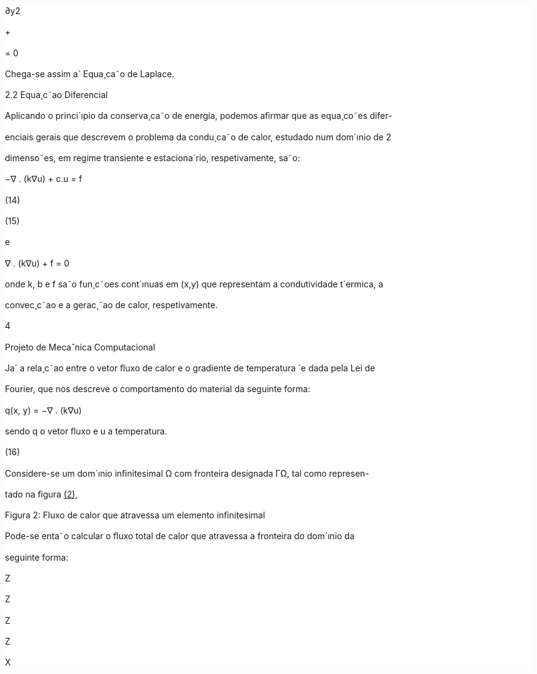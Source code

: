 ∂y2

\+

= 0

Chega-se assim a` Equa¸ca˜o de Laplace.

2.2 Equa¸c˜ao Diferencial

Aplicando o princi´ıpio da conserva¸ca˜o de energia, podemos aﬁrmar que as equa¸co˜es difer-

enciais gerais que descrevem o problema da condu¸ca˜o de calor, estudado num dom´ınio de 2

dimenso˜es, em regime transiente e estaciona´rio, respetivamente, sa˜o:

−∇ . (k∇u) + c.u = f

(14)

(15)

e

∇ . (k∇u) + f = 0

onde k, b e f sa˜o fun¸c˜oes cont´ınuas em (x,y) que representam a condutividade t´ermica, a

convec¸c˜ao e a gerac¸˜ao de calor, respetivamente.

4





Projeto de Mecaˆnica Computacional

Ja´ a rela¸c˜ao entre o vetor ﬂuxo de calor e o gradiente de temperatura ´e dada pela Lei de

Fourier, que nos descreve o comportamento do material da seguinte forma:

q(x, y) = −∇ . (k∇u)

sendo q o vetor ﬂuxo e u a temperatura.

(16)

Considere-se um dom´ınio inﬁnitesimal Ω com fronteira designada ΓΩ, tal como represen-

tado na ﬁgura [(2),](#br9)

Figura 2: Fluxo de calor que atravessa um elemento inﬁnitesimal

Pode-se enta˜o calcular o ﬂuxo total de calor que atravessa a fronteira do dom´ınio da

seguinte forma:

Z

Z

Z

Z

X
